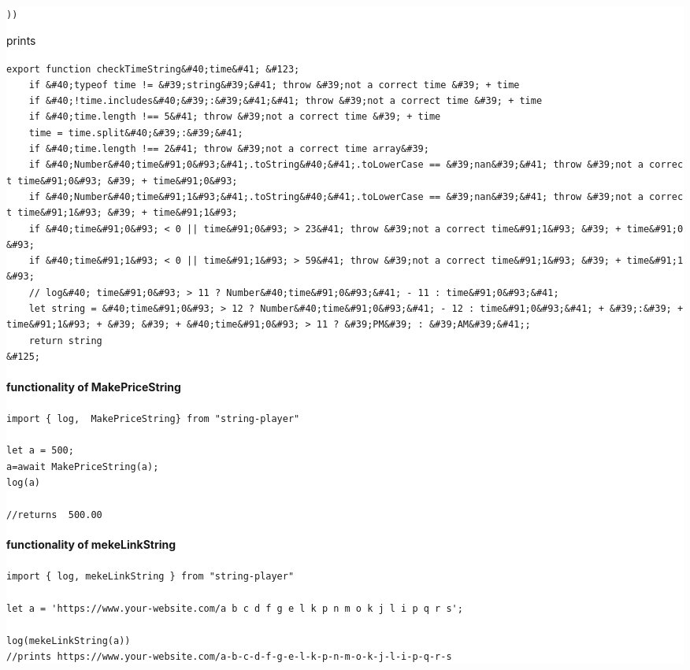 ```
))

```


prints 
```
export function checkTimeString&#40;time&#41; &#123;
    if &#40;typeof time != &#39;string&#39;&#41; throw &#39;not a correct time &#39; + time
    if &#40;!time.includes&#40;&#39;:&#39;&#41;&#41; throw &#39;not a correct time &#39; + time
    if &#40;time.length !== 5&#41; throw &#39;not a correct time &#39; + time
    time = time.split&#40;&#39;:&#39;&#41;
    if &#40;time.length !== 2&#41; throw &#39;not a correct time array&#39;
    if &#40;Number&#40;time&#91;0&#93;&#41;.toString&#40;&#41;.toLowerCase == &#39;nan&#39;&#41; throw &#39;not a correct time&#91;0&#93; &#39; + time&#91;0&#93;
    if &#40;Number&#40;time&#91;1&#93;&#41;.toString&#40;&#41;.toLowerCase == &#39;nan&#39;&#41; throw &#39;not a correct time&#91;1&#93; &#39; + time&#91;1&#93;
    if &#40;time&#91;0&#93; < 0 || time&#91;0&#93; > 23&#41; throw &#39;not a correct time&#91;1&#93; &#39; + time&#91;0&#93;      
    if &#40;time&#91;1&#93; < 0 || time&#91;1&#93; > 59&#41; throw &#39;not a correct time&#91;1&#93; &#39; + time&#91;1&#93;      
    // log&#40; time&#91;0&#93; > 11 ? Number&#40;time&#91;0&#93;&#41; - 11 : time&#91;0&#93;&#41;
    let string = &#40;time&#91;0&#93; > 12 ? Number&#40;time&#91;0&#93;&#41; - 12 : time&#91;0&#93;&#41; + &#39;:&#39; + time&#91;1&#93; + &#39; &#39; + &#40;time&#91;0&#93; > 11 ? &#39;PM&#39; : &#39;AM&#39;&#41;;
    return string
&#125;
```



#### functionality of MakePriceString

```
import { log,  MakePriceString} from "string-player"

let a = 500;
a=await MakePriceString(a);
log(a)

//returns  500.00
```

#### functionality of mekeLinkString

```
import { log, mekeLinkString } from "string-player"

let a = 'https://www.your-website.com/a b c d f g e l k p n m o k j l i p q r s';

log(mekeLinkString(a))
//prints https://www.your-website.com/a-b-c-d-f-g-e-l-k-p-n-m-o-k-j-l-i-p-q-r-s

```
